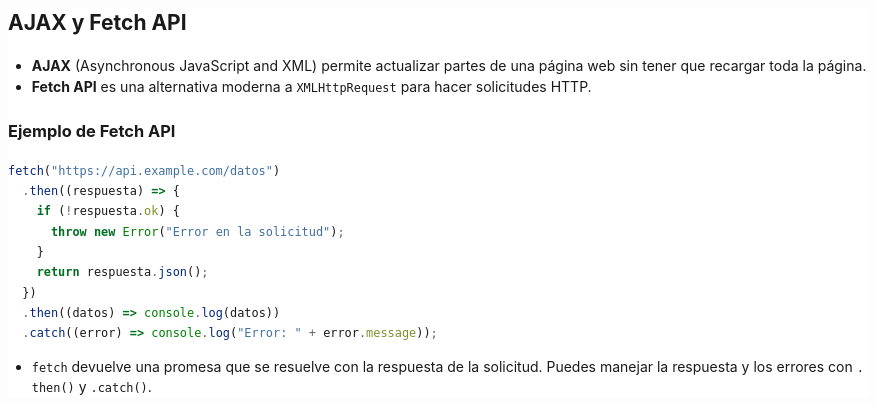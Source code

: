 
## AJAX y Fetch API

- **AJAX** (Asynchronous JavaScript and XML) permite actualizar partes de una página web sin tener que recargar toda la página.
- **Fetch API** es una alternativa moderna a `XMLHttpRequest` para hacer solicitudes HTTP.

### Ejemplo de Fetch API
```javascript
fetch("https://api.example.com/datos")
  .then((respuesta) => {
    if (!respuesta.ok) {
      throw new Error("Error en la solicitud");
    }
    return respuesta.json();
  })
  .then((datos) => console.log(datos))
  .catch((error) => console.log("Error: " + error.message));
```

- `fetch` devuelve una promesa que se resuelve con la respuesta de la solicitud. Puedes manejar la respuesta y los errores con `.then()` y `.catch()`.